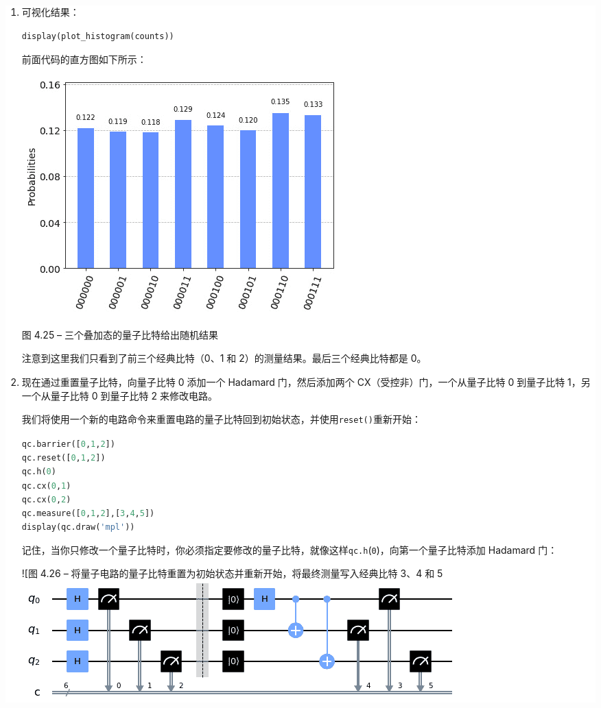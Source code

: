 1.  可视化结果：

    ```py
    display(plot_histogram(counts))
    ```

    前面代码的直方图如下所示：

    ![图 4.25 – 三个叠加态的量子比特给出随机结果    ](img/Figure_4.25_B14436.jpg)

    图 4.25 – 三个叠加态的量子比特给出随机结果

    注意到这里我们只看到了前三个经典比特（0、1 和 2）的测量结果。最后三个经典比特都是 0。

1.  现在通过重置量子比特，向量子比特 0 添加一个 Hadamard 门，然后添加两个 CX（受控非）门，一个从量子比特 0 到量子比特 1，另一个从量子比特 0 到量子比特 2 来修改电路。

    我们将使用一个新的电路命令来重置电路的量子比特回到初始状态，并使用`reset()`重新开始：

    ```py
    qc.barrier([0,1,2])
    qc.reset([0,1,2])
    qc.h(0)
    qc.cx(0,1)
    qc.cx(0,2)
    qc.measure([0,1,2],[3,4,5])
    display(qc.draw('mpl'))
    ```

    记住，当你只修改一个量子比特时，你必须指定要修改的量子比特，就像这样`qc.h`(`0`)，向第一个量子比特添加 Hadamard 门：

    ![图 4.26 – 将量子电路的量子比特重置为初始状态并重新开始，将最终测量写入经典比特 3、4 和 5    ![图片](img/Figure_4.26_B14436.jpg)
